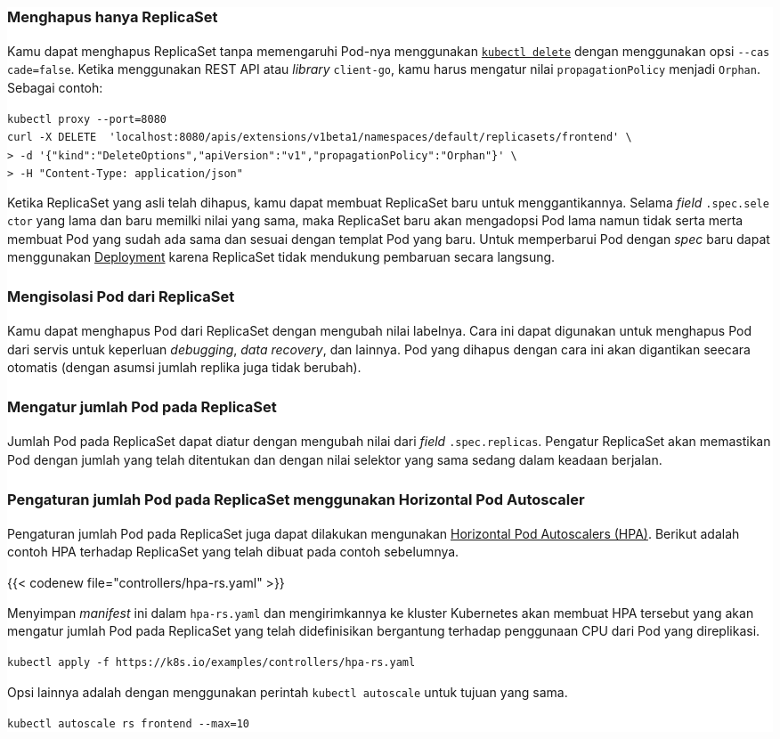 ### Menghapus hanya ReplicaSet

Kamu dapat menghapus ReplicaSet tanpa memengaruhi Pod-nya menggunakan [`kubectl delete`](/docs/reference/generated/kubectl/kubectl-commands#delete) dengan menggunakan opsi `--cascade=false`.
Ketika menggunakan REST API atau _library_ `client-go`, kamu harus mengatur nilai `propagationPolicy` menjadi `Orphan`.
Sebagai contoh:
```shell
kubectl proxy --port=8080
curl -X DELETE  'localhost:8080/apis/extensions/v1beta1/namespaces/default/replicasets/frontend' \
> -d '{"kind":"DeleteOptions","apiVersion":"v1","propagationPolicy":"Orphan"}' \
> -H "Content-Type: application/json"
```

Ketika ReplicaSet yang asli telah dihapus, kamu dapat membuat ReplicaSet baru untuk menggantikannya. Selama _field_ `.spec.selector` yang lama dan baru memilki nilai yang sama, maka ReplicaSet baru akan mengadopsi Pod lama namun tidak serta merta membuat Pod yang sudah ada sama dan sesuai dengan templat Pod yang baru.
Untuk memperbarui Pod dengan _spec_ baru dapat menggunakan [Deployment](/docs/concepts/workloads/controllers/deployment/#creating-a-deployment) karena ReplicaSet tidak mendukung pembaruan secara langsung.

### Mengisolasi Pod dari ReplicaSet

Kamu dapat menghapus Pod dari ReplicaSet dengan mengubah nilai labelnya. Cara ini dapat digunakan untuk menghapus Pod dari servis untuk keperluan _debugging_, _data recovery_, dan lainnya. Pod yang dihapus dengan cara ini akan digantikan seecara otomatis (dengan asumsi jumlah replika juga tidak berubah).

### Mengatur jumlah Pod pada ReplicaSet

Jumlah Pod pada ReplicaSet dapat diatur dengan mengubah nilai dari _field_ `.spec.replicas`. Pengatur ReplicaSet akan memastikan Pod dengan jumlah yang telah ditentukan dan dengan nilai selektor yang sama sedang dalam keadaan berjalan.

### Pengaturan jumlah Pod pada ReplicaSet menggunakan Horizontal Pod Autoscaler

Pengaturan jumlah Pod pada ReplicaSet juga dapat dilakukan mengunakan [Horizontal Pod Autoscalers (HPA)](/docs/tasks/run-application/horizontal-pod-autoscale/). Berikut adalah contoh HPA terhadap ReplicaSet yang telah dibuat pada contoh sebelumnya.

{{< codenew file="controllers/hpa-rs.yaml" >}}

Menyimpan _manifest_ ini dalam `hpa-rs.yaml` dan mengirimkannya ke kluster Kubernetes akan membuat HPA tersebut yang akan mengatur jumlah Pod pada ReplicaSet yang telah didefinisikan bergantung terhadap penggunaan CPU dari Pod yang direplikasi.

```shell
kubectl apply -f https://k8s.io/examples/controllers/hpa-rs.yaml
```

Opsi lainnya adalah dengan menggunakan perintah `kubectl autoscale` untuk tujuan yang sama.

```shell
kubectl autoscale rs frontend --max=10
```
